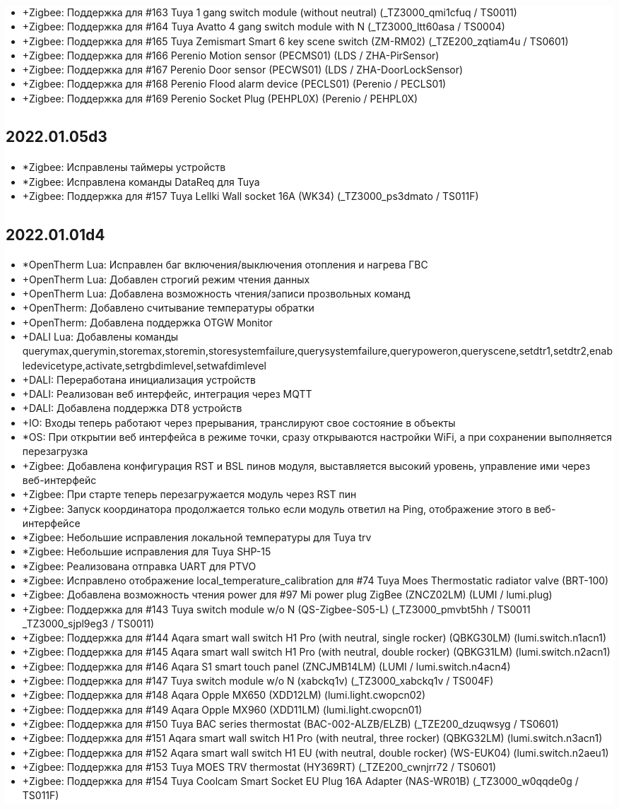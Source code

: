 - +Zigbee: Поддержка для #163 Tuya 1 gang switch module (without neutral) (_TZ3000_qmi1cfuq / TS0011)
- +Zigbee: Поддержка для #164 Tuya Avatto 4 gang switch module with N (_TZ3000_ltt60asa / TS0004)
- +Zigbee: Поддержка для #165 Tuya Zemismart Smart 6 key scene switch (ZM-RM02) (_TZE200_zqtiam4u / TS0601)
- +Zigbee: Поддержка для #166 Perenio Motion sensor (PECMS01) (LDS / ZHA-PirSensor)
- +Zigbee: Поддержка для #167 Perenio Door sensor (PECWS01) (LDS / ZHA-DoorLockSensor)
- +Zigbee: Поддержка для #168 Perenio Flood alarm device (PECLS01) (Perenio / PECLS01)
- +Zigbee: Поддержка для #169 Perenio Socket Plug (PEHPL0X) (Perenio / PEHPL0X)

## 2022.01.05d3

- *Zigbee: Исправлены таймеры устройств
- *Zigbee: Исправлена команды DataReq для Tuya
- +Zigbee: Поддержка для #157 Tuya Lellki Wall socket 16A (WK34) (_TZ3000_ps3dmato / TS011F)

## 2022.01.01d4

- *OpenTherm Lua: Исправлен баг включения/выключения отопления и нагрева ГВС
- +OpenTherm Lua: Добавлен строгий режим чтения данных
- +OpenTherm Lua: Добавлена возможность чтения/записи прозвольных команд
- +OpenTherm: Добавлено считывание температуры обратки
- +OpenTherm: Добавлена поддержка OTGW Monitor
- +DALI Lua: Добавлены команды querymax,querymin,storemax,storemin,storesystemfailure,querysystemfailure,querypoweron,queryscene,setdtr1,setdtr2,enabledevicetype,activate,setrgbdimlevel,setwafdimlevel
- +DALI: Переработана инициализация устройств
- +DALI: Реализован веб интерфейс, интеграция через MQTT
- +DALI: Добавлена поддержка DT8 устройств
- +IO: Входы теперь работают через прерывания, транслируют свое состояние в объекты
- *OS: При открытии веб интерфейса в режиме точки, сразу открываются настройки WiFi, а при сохранении выполняется перезагрузка
- +Zigbee: Добавлена конфигурация RST и BSL пинов модуля, выставляется высокий уровень, управление ими через веб-интерфейс 
- +Zigbee: При старте теперь перезагружается модуль через RST пин
- +Zigbee: Запуск координатора продолжается только если модуль ответил на Ping, отображение этого в веб-интерфейсе
- *Zigbee:  Небольшие исправления локальной температуры для Tuya trv
- *Zigbee: Небольшие исправления для Tuya SHP-15
- *Zigbee: Реализована отправка UART для PTVO
- *Zigbee: Исправлено отображение local_temperature_calibration для #74 Tuya Moes Thermostatic radiator valve (BRT-100)
- +Zigbee: Добавлена возможность чтения power для #97 Mi power plug ZigBee (ZNCZ02LM) (LUMI / lumi.plug)
- +Zigbee: Поддержка для #143 Tuya switch module w/o N (QS-Zigbee-S05-L) (_TZ3000_pmvbt5hh / TS0011 _TZ3000_sjpl9eg3 / TS0011)
- +Zigbee: Поддержка для #144 Aqara smart wall switch H1 Pro (with neutral, single rocker) (QBKG30LM) (lumi.switch.n1acn1)
- +Zigbee: Поддержка для #145 Aqara smart wall switch H1 Pro (with neutral, double rocker) (QBKG31LM) (lumi.switch.n2acn1)
- +Zigbee: Поддержка для #146 Aqara S1 smart touch panel (ZNCJMB14LM) (LUMI / lumi.switch.n4acn4)
- +Zigbee: Поддержка для #147 Tuya switch module w/o N (xabckq1v) (_TZ3000_xabckq1v / TS004F)
- +Zigbee: Поддержка для #148 Aqara Opple MX650 (XDD12LM) (lumi.light.cwopcn02)
- +Zigbee: Поддержка для #149 Aqara Opple MX960 (XDD11LM) (lumi.light.cwopcn01)
- +Zigbee: Поддержка для #150 Tuya BAC series thermostat (BAC-002-ALZB/ELZB) (_TZE200_dzuqwsyg / TS0601)
- +Zigbee: Поддержка для #151 Aqara smart wall switch H1 Pro (with neutral, three rocker) (QBKG32LM) (lumi.switch.n3acn1)
- +Zigbee: Поддержка для #152 Aqara smart wall switch H1 EU (with neutral, double rocker) (WS-EUK04) (lumi.switch.n2aeu1)
- +Zigbee: Поддержка для #153 Tuya MOES TRV thermostat (HY369RT) (_TZE200_cwnjrr72 / TS0601)
- +Zigbee: Поддержка для #154 Tuya Coolcam Smart Socket EU Plug 16A Adapter (NAS-WR01B) (_TZ3000_w0qqde0g / TS011F)